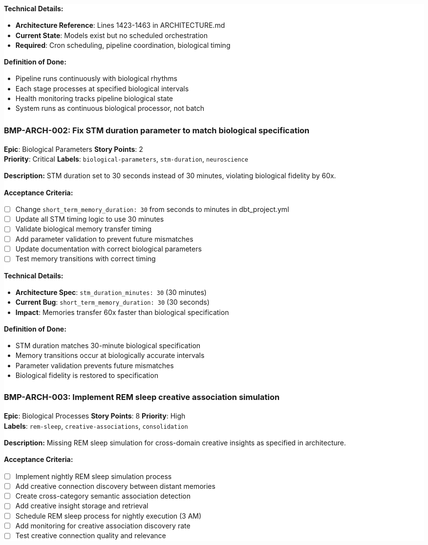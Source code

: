 **Technical Details:**
- **Architecture Reference**: Lines 1423-1463 in ARCHITECTURE.md
- **Current State**: Models exist but no scheduled orchestration
- **Required**: Cron scheduling, pipeline coordination, biological timing

**Definition of Done:**
- Pipeline runs continuously with biological rhythms
- Each stage processes at specified biological intervals
- Health monitoring tracks pipeline biological state
- System runs as continuous biological processor, not batch

### BMP-ARCH-002: Fix STM duration parameter to match biological specification
**Epic**: Biological Parameters
**Story Points**: 2  
**Priority**: Critical
**Labels**: `biological-parameters`, `stm-duration`, `neuroscience`

**Description:**
STM duration set to 30 seconds instead of 30 minutes, violating biological fidelity by 60x.

**Acceptance Criteria:**
- [ ] Change `short_term_memory_duration: 30` from seconds to minutes in dbt_project.yml
- [ ] Update all STM timing logic to use 30 minutes
- [ ] Validate biological memory transfer timing
- [ ] Add parameter validation to prevent future mismatches
- [ ] Update documentation with correct biological parameters
- [ ] Test memory transitions with correct timing

**Technical Details:**
- **Architecture Spec**: `stm_duration_minutes: 30` (30 minutes)
- **Current Bug**: `short_term_memory_duration: 30` (30 seconds)
- **Impact**: Memories transfer 60x faster than biological specification

**Definition of Done:**
- STM duration matches 30-minute biological specification
- Memory transitions occur at biologically accurate intervals
- Parameter validation prevents future mismatches
- Biological fidelity is restored to specification

### BMP-ARCH-003: Implement REM sleep creative association simulation
**Epic**: Biological Processes
**Story Points**: 8
**Priority**: High  
**Labels**: `rem-sleep`, `creative-associations`, `consolidation`

**Description:**
Missing REM sleep simulation for cross-domain creative insights as specified in architecture.

**Acceptance Criteria:**
- [ ] Implement nightly REM sleep simulation process
- [ ] Add creative connection discovery between distant memories
- [ ] Create cross-category semantic association detection
- [ ] Add creative insight storage and retrieval
- [ ] Schedule REM sleep process for nightly execution (3 AM)
- [ ] Add monitoring for creative association discovery rate
- [ ] Test creative connection quality and relevance
